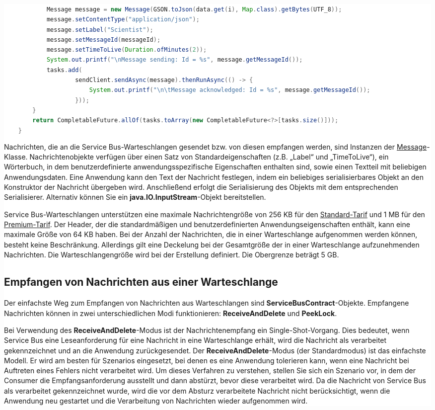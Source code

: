 ```java
            Message message = new Message(GSON.toJson(data.get(i), Map.class).getBytes(UTF_8));
            message.setContentType("application/json");
            message.setLabel("Scientist");
            message.setMessageId(messageId);
            message.setTimeToLive(Duration.ofMinutes(2));
            System.out.printf("\nMessage sending: Id = %s", message.getMessageId());
            tasks.add(
                    sendClient.sendAsync(message).thenRunAsync(() -> {
                        System.out.printf("\n\tMessage acknowledged: Id = %s", message.getMessageId());
                    }));
        }
        return CompletableFuture.allOf(tasks.toArray(new CompletableFuture<?>[tasks.size()]));
    }

```

Nachrichten, die an die Service Bus-Warteschlangen gesendet bzw. von diesen empfangen werden, sind Instanzen der [Message](/java/api/com.microsoft.azure.servicebus.message?view=azure-java-stable)-Klasse. Nachrichtenobjekte verfügen über einen Satz von Standardeigenschaften (z.B. „Label“ und „TimeToLive“), ein Wörterbuch, in dem benutzerdefinierte anwendungsspezifische Eigenschaften enthalten sind, sowie einen Textteil mit beliebigen Anwendungsdaten. Eine Anwendung kann den Text der Nachricht festlegen, indem ein beliebiges serialisierbares Objekt an den Konstruktor der Nachricht übergeben wird. Anschließend erfolgt die Serialisierung des Objekts mit dem entsprechenden Serialisierer. Alternativ können Sie ein **java.IO.InputStream**-Objekt bereitstellen.


Service Bus-Warteschlangen unterstützen eine maximale Nachrichtengröße von 256 KB für den [Standard-Tarif](service-bus-premium-messaging.md) und 1 MB für den [Premium-Tarif](service-bus-premium-messaging.md). Der Header, der die standardmäßigen und benutzerdefinierten Anwendungseigenschaften enthält, kann eine maximale Größe von 64 KB haben. Bei der Anzahl der Nachrichten, die in einer Warteschlange aufgenommen werden können, besteht keine Beschränkung. Allerdings gilt eine Deckelung bei der Gesamtgröße der in einer Warteschlange aufzunehmenden Nachrichten. Die Warteschlangengröße wird bei der Erstellung definiert. Die Obergrenze beträgt 5 GB.

## <a name="receive-messages-from-a-queue"></a>Empfangen von Nachrichten aus einer Warteschlange
Der einfachste Weg zum Empfangen von Nachrichten aus Warteschlangen sind **ServiceBusContract**-Objekte. Empfangene Nachrichten können in zwei unterschiedlichen Modi funktionieren: **ReceiveAndDelete** und **PeekLock**.

Bei Verwendung des **ReceiveAndDelete**-Modus ist der Nachrichtenempfang ein Single-Shot-Vorgang. Dies bedeutet, wenn Service Bus eine Leseanforderung für eine Nachricht in eine Warteschlange erhält, wird die Nachricht als verarbeitet gekennzeichnet und an die Anwendung zurückgesendet. Der **ReceiveAndDelete**-Modus (der Standardmodus) ist das einfachste Modell. Er wird am besten für Szenarios eingesetzt, bei denen es eine Anwendung tolerieren kann, wenn eine Nachricht bei Auftreten eines Fehlers nicht verarbeitet wird. Um dieses Verfahren zu verstehen, stellen Sie sich ein Szenario vor, in dem der Consumer die Empfangsanforderung ausstellt und dann abstürzt, bevor diese verarbeitet wird.
Da die Nachricht von Service Bus als verarbeitet gekennzeichnet wurde, wird die vor dem Absturz verarbeitete Nachricht nicht berücksichtigt, wenn die Anwendung neu gestartet und die Verarbeitung von Nachrichten wieder aufgenommen wird.


[Azure SDK for Java]: /azure/developer/java/sdk/java-sdk-azure-get-started
[Azure Toolkit for Eclipse]: /azure/developer/java/toolkit-for-eclipse/installation
[Queues, topics, and subscriptions]: service-bus-queues-topics-subscriptions.md
[BrokeredMessage]: /dotnet/api/microsoft.servicebus.messaging.brokeredmessage